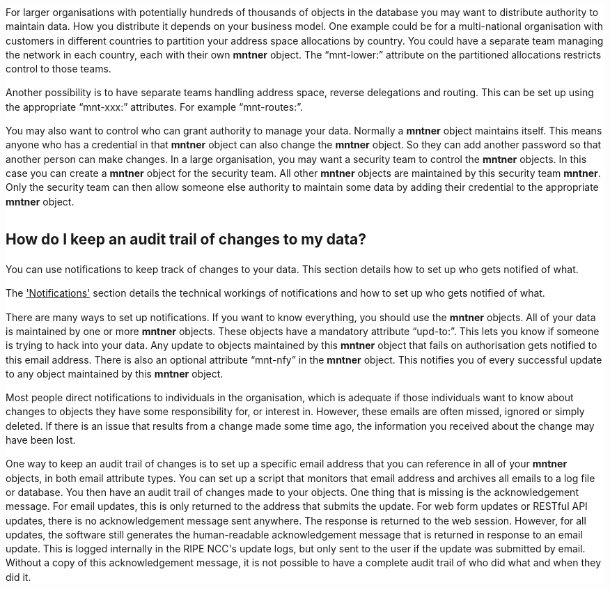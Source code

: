 For larger organisations with potentially hundreds of thousands of objects in the database you may want to distribute authority to maintain data. How you distribute it depends on your business model. One example could be for a multi-national organisation with customers in different countries to partition your address space allocations by country. You could have a separate team managing the network in each country, each with their own **mntner** object. The “mnt-lower:” attribute on the partitioned allocations restricts control to those teams.

Another possibility is to have separate teams handling address space, reverse delegations and routing. This can be set up using the appropriate “mnt-xxx:” attributes. For example “mnt-routes:”.

You may also want to control who can grant authority to manage your data. Normally a **mntner** object maintains itself. This means anyone who has a credential in that **mntner** object can also change the **mntner** object. So they can add another password so that another person can make changes. In a large organisation, you may want a security team to control the **mntner** objects. In this case you can create a **mntner** object for the security team. All other **mntner** objects are maintained by this security team **mntner**. Only the security team can then allow someone else authority to maintain some data by adding their credential to the appropriate **mntner** object.




## How do I keep an audit trail of changes to my data?

You can use notifications to keep track of changes to your data. This section details how to set up who gets notified of what.

The ['Notifications'](../Notifications/README.md#notifications) section details the technical workings of notifications and how to set up who gets notified of what.

There are many ways to set up notifications. If you want to know everything, you should use the **mntner** objects. All of your data is maintained by one or more **mntner** objects. These objects have a mandatory attribute “upd-to:”. This lets you know if someone is trying to hack into your data. Any update to objects maintained by this **mntner** object that fails on authorisation gets notified to this email address. There is also an optional attribute “mnt-nfy” in the **mntner** object. This notifies you of every successful update to any object maintained by this **mntner** object.

Most people direct notifications to individuals in the organisation, which is adequate if those individuals want to know about changes to objects they have some responsibility for, or interest in. However, these emails are often missed, ignored or simply deleted. If there is an issue that results from a change made some time ago, the information you received about the change may have been lost.

One way to keep an audit trail of changes is to set up a specific email address that you can reference in all of your **mntner** objects, in both email attribute types. You can set up a script that monitors that email address and archives all emails to a log file or database. You then have an audit trail of changes made to your objects. One thing that is missing is the acknowledgement message. For email updates, this is only returned to the address that submits the update. For web form updates or RESTful API updates, there is no acknowledgement message sent anywhere. The response is returned to the web session. However, for all updates, the software still generates the human-readable acknowledgement message that is returned in response to an email update. This is logged internally in the RIPE NCC's update logs, but only sent to the user if the update was submitted by email. Without a copy of this acknowledgement message, it is not possible to have a complete audit trail of who did what and when they did it.

